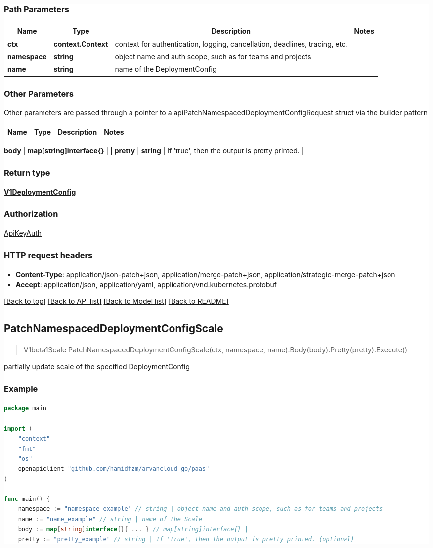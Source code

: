### Path Parameters


Name | Type | Description  | Notes
------------- | ------------- | ------------- | -------------
**ctx** | **context.Context** | context for authentication, logging, cancellation, deadlines, tracing, etc.
**namespace** | **string** | object name and auth scope, such as for teams and projects | 
**name** | **string** | name of the DeploymentConfig | 

### Other Parameters

Other parameters are passed through a pointer to a apiPatchNamespacedDeploymentConfigRequest struct via the builder pattern


Name | Type | Description  | Notes
------------- | ------------- | ------------- | -------------


 **body** | **map[string]interface{}** |  | 
 **pretty** | **string** | If &#39;true&#39;, then the output is pretty printed. | 

### Return type

[**V1DeploymentConfig**](V1DeploymentConfig.md)

### Authorization

[ApiKeyAuth](../README.md#ApiKeyAuth)

### HTTP request headers

- **Content-Type**: application/json-patch+json, application/merge-patch+json, application/strategic-merge-patch+json
- **Accept**: application/json, application/yaml, application/vnd.kubernetes.protobuf

[[Back to top]](#) [[Back to API list]](../README.md#documentation-for-api-endpoints)
[[Back to Model list]](../README.md#documentation-for-models)
[[Back to README]](../README.md)


## PatchNamespacedDeploymentConfigScale

> V1beta1Scale PatchNamespacedDeploymentConfigScale(ctx, namespace, name).Body(body).Pretty(pretty).Execute()

partially update scale of the specified DeploymentConfig

### Example

```go
package main

import (
    "context"
    "fmt"
    "os"
    openapiclient "github.com/hamidfzm/arvancloud-go/paas"
)

func main() {
    namespace := "namespace_example" // string | object name and auth scope, such as for teams and projects
    name := "name_example" // string | name of the Scale
    body := map[string]interface{}{ ... } // map[string]interface{} | 
    pretty := "pretty_example" // string | If 'true', then the output is pretty printed. (optional)

```